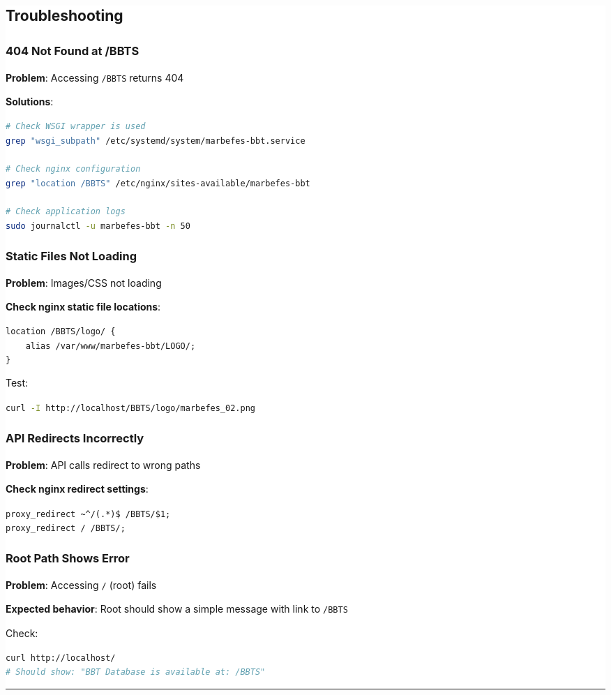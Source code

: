 
## Troubleshooting

### 404 Not Found at /BBTS

**Problem**: Accessing `/BBTS` returns 404

**Solutions**:
```bash
# Check WSGI wrapper is used
grep "wsgi_subpath" /etc/systemd/system/marbefes-bbt.service

# Check nginx configuration
grep "location /BBTS" /etc/nginx/sites-available/marbefes-bbt

# Check application logs
sudo journalctl -u marbefes-bbt -n 50
```

### Static Files Not Loading

**Problem**: Images/CSS not loading

**Check nginx static file locations**:
```nginx
location /BBTS/logo/ {
    alias /var/www/marbefes-bbt/LOGO/;
}
```

Test:
```bash
curl -I http://localhost/BBTS/logo/marbefes_02.png
```

### API Redirects Incorrectly

**Problem**: API calls redirect to wrong paths

**Check nginx redirect settings**:
```nginx
proxy_redirect ~^/(.*)$ /BBTS/$1;
proxy_redirect / /BBTS/;
```

### Root Path Shows Error

**Problem**: Accessing `/` (root) fails

**Expected behavior**: Root should show a simple message with link to `/BBTS`

Check:
```bash
curl http://localhost/
# Should show: "BBT Database is available at: /BBTS"
```

---